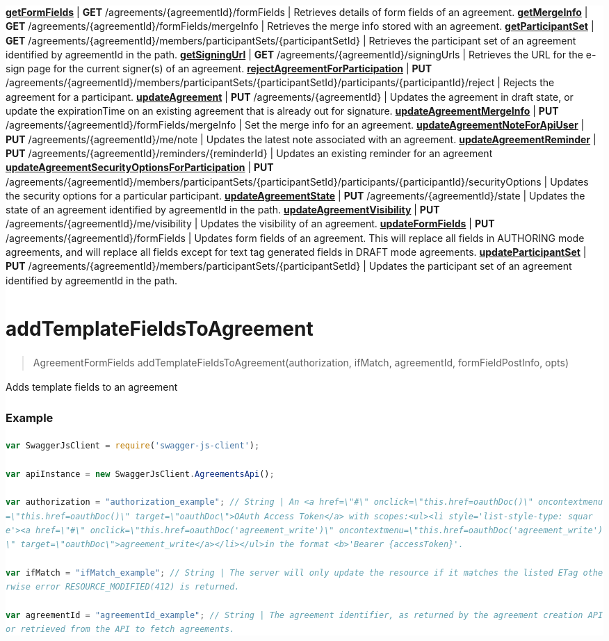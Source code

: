[**getFormFields**](AgreementsApi.md#getFormFields) | **GET** /agreements/{agreementId}/formFields | Retrieves details of form fields of an agreement.
[**getMergeInfo**](AgreementsApi.md#getMergeInfo) | **GET** /agreements/{agreementId}/formFields/mergeInfo | Retrieves the merge info stored with an agreement.
[**getParticipantSet**](AgreementsApi.md#getParticipantSet) | **GET** /agreements/{agreementId}/members/participantSets/{participantSetId} | Retrieves the participant set of an agreement identified by agreementId in the path.
[**getSigningUrl**](AgreementsApi.md#getSigningUrl) | **GET** /agreements/{agreementId}/signingUrls | Retrieves the URL for the e-sign page for the current signer(s) of an agreement.
[**rejectAgreementForParticipation**](AgreementsApi.md#rejectAgreementForParticipation) | **PUT** /agreements/{agreementId}/members/participantSets/{participantSetId}/participants/{participantId}/reject | Rejects the agreement for a participant.
[**updateAgreement**](AgreementsApi.md#updateAgreement) | **PUT** /agreements/{agreementId} | Updates the agreement in draft state, or update the expirationTime on an existing agreement that is already out for signature.
[**updateAgreementMergeInfo**](AgreementsApi.md#updateAgreementMergeInfo) | **PUT** /agreements/{agreementId}/formFields/mergeInfo | Set the merge info for an agreement.
[**updateAgreementNoteForApiUser**](AgreementsApi.md#updateAgreementNoteForApiUser) | **PUT** /agreements/{agreementId}/me/note | Updates the latest note associated with an agreement.
[**updateAgreementReminder**](AgreementsApi.md#updateAgreementReminder) | **PUT** /agreements/{agreementId}/reminders/{reminderId} | Updates an existing reminder for an agreement
[**updateAgreementSecurityOptionsForParticipation**](AgreementsApi.md#updateAgreementSecurityOptionsForParticipation) | **PUT** /agreements/{agreementId}/members/participantSets/{participantSetId}/participants/{participantId}/securityOptions | Updates the security options for a particular participant.
[**updateAgreementState**](AgreementsApi.md#updateAgreementState) | **PUT** /agreements/{agreementId}/state | Updates the state of an agreement identified by agreementId in the path.
[**updateAgreementVisibility**](AgreementsApi.md#updateAgreementVisibility) | **PUT** /agreements/{agreementId}/me/visibility | Updates the visibility of an agreement.
[**updateFormFields**](AgreementsApi.md#updateFormFields) | **PUT** /agreements/{agreementId}/formFields | Updates form fields of an agreement.  This will replace all fields in AUTHORING mode agreements, and will replace all fields except for text tag generated fields in DRAFT mode agreements.
[**updateParticipantSet**](AgreementsApi.md#updateParticipantSet) | **PUT** /agreements/{agreementId}/members/participantSets/{participantSetId} | Updates the participant set of an agreement identified by agreementId in the path.


<a name="addTemplateFieldsToAgreement"></a>
# **addTemplateFieldsToAgreement**
> AgreementFormFields addTemplateFieldsToAgreement(authorization, ifMatch, agreementId, formFieldPostInfo, opts)

Adds template fields to an agreement

### Example
```javascript
var SwaggerJsClient = require('swagger-js-client');

var apiInstance = new SwaggerJsClient.AgreementsApi();

var authorization = "authorization_example"; // String | An <a href=\"#\" onclick=\"this.href=oauthDoc()\" oncontextmenu=\"this.href=oauthDoc()\" target=\"oauthDoc\">OAuth Access Token</a> with scopes:<ul><li style='list-style-type: square'><a href=\"#\" onclick=\"this.href=oauthDoc('agreement_write')\" oncontextmenu=\"this.href=oauthDoc('agreement_write')\" target=\"oauthDoc\">agreement_write</a></li></ul>in the format <b>'Bearer {accessToken}'.

var ifMatch = "ifMatch_example"; // String | The server will only update the resource if it matches the listed ETag otherwise error RESOURCE_MODIFIED(412) is returned.

var agreementId = "agreementId_example"; // String | The agreement identifier, as returned by the agreement creation API or retrieved from the API to fetch agreements.

```